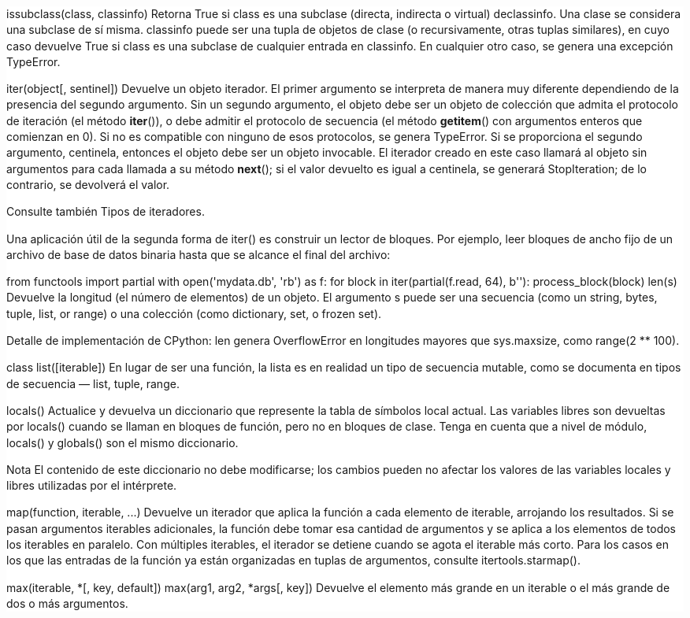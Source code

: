 issubclass(class, classinfo)
Retorna True si class es una subclase (directa, indirecta o virtual) declassinfo. Una clase se considera una subclase de sí misma. classinfo puede ser una tupla de objetos de clase (o recursivamente, otras tuplas similares), en cuyo caso devuelve True si class es una subclase de cualquier entrada en classinfo. En cualquier otro caso, se genera una excepción TypeError.

iter(object[, sentinel])
Devuelve un objeto iterador. El primer argumento se interpreta de manera muy diferente dependiendo de la presencia del segundo argumento. Sin un segundo argumento, el objeto debe ser un objeto de colección que admita el protocolo de iteración (el método __iter__()), o debe admitir el protocolo de secuencia (el método __getitem__() con argumentos enteros que comienzan en 0). Si no es compatible con ninguno de esos protocolos, se genera TypeError. Si se proporciona el segundo argumento, centinela, entonces el objeto debe ser un objeto invocable. El iterador creado en este caso llamará al objeto sin argumentos para cada llamada a su método __next__(); si el valor devuelto es igual a centinela, se generará StopIteration; de lo contrario, se devolverá el valor.

Consulte también Tipos de iteradores.

Una aplicación útil de la segunda forma de iter() es construir un lector de bloques. Por ejemplo, leer bloques de ancho fijo de un archivo de base de datos binaria hasta que se alcance el final del archivo:

from functools import partial
with open('mydata.db', 'rb') as f:
    for block in iter(partial(f.read, 64), b''):
        process_block(block)
len(s)
Devuelve la longitud (el número de elementos) de un objeto. El argumento s puede ser una secuencia (como un string, bytes, tuple, list, or range) o una colección (como dictionary, set, o frozen set).

Detalle de implementación de CPython: len genera OverflowError en longitudes mayores que sys.maxsize, como range(2 ** 100).

class list([iterable])
En lugar de ser una función, la lista es en realidad un tipo de secuencia mutable, como se documenta en tipos de secuencia — list, tuple, range.

locals()
Actualice y devuelva un diccionario que represente la tabla de símbolos local actual. Las variables libres son devueltas por locals() cuando se llaman en bloques de función, pero no en bloques de clase. Tenga en cuenta que a nivel de módulo, locals() y globals() son el mismo diccionario.

Nota El contenido de este diccionario no debe modificarse; los cambios pueden no afectar los valores de las variables locales y libres utilizadas por el intérprete.

map(function, iterable, ...)
Devuelve un iterador que aplica la función a cada elemento de iterable, arrojando los resultados. Si se pasan argumentos iterables adicionales, la función debe tomar esa cantidad de argumentos y se aplica a los elementos de todos los iterables en paralelo. Con múltiples iterables, el iterador se detiene cuando se agota el iterable más corto. Para los casos en los que las entradas de la función ya están organizadas en tuplas de argumentos, consulte itertools.starmap().

max(iterable, *[, key, default])
max(arg1, arg2, *args[, key])
Devuelve el elemento más grande en un iterable o el más grande de dos o más argumentos.
